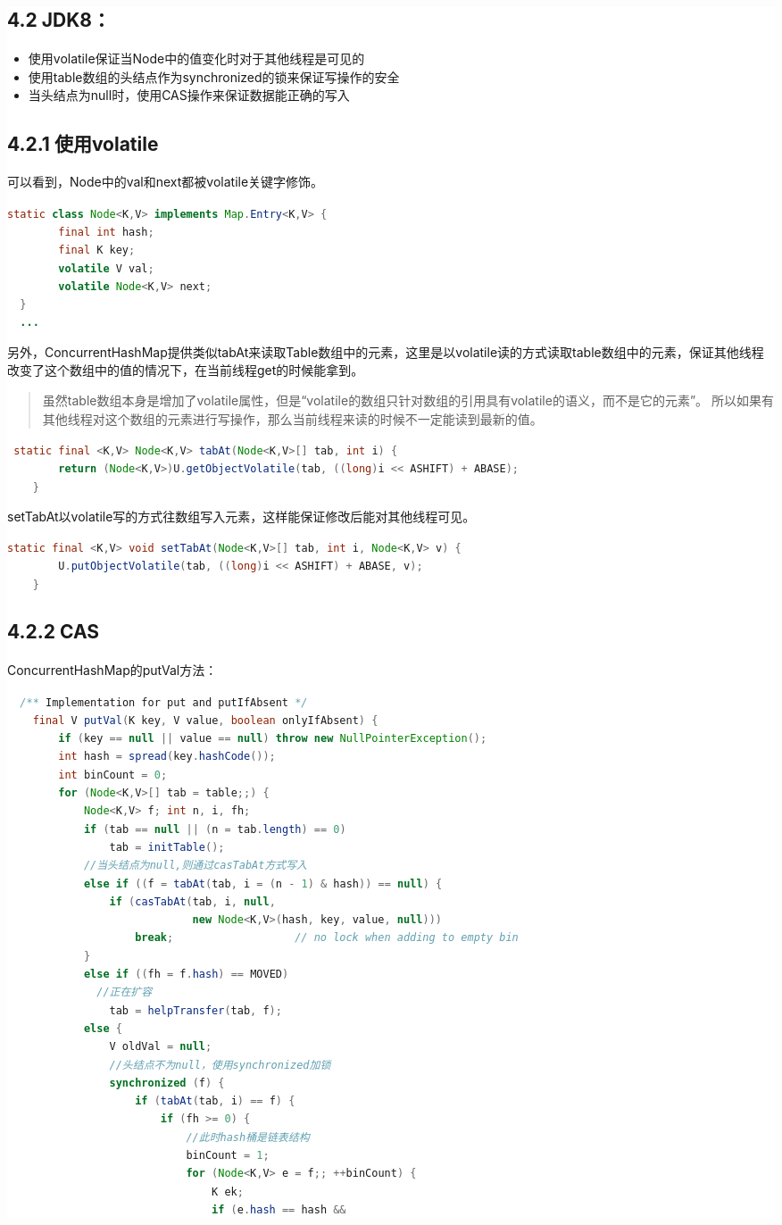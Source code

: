 ## 4.2 JDK8：
- 使用volatile保证当Node中的值变化时对于其他线程是可见的
- 使用table数组的头结点作为synchronized的锁来保证写操作的安全
- 当头结点为null时，使用CAS操作来保证数据能正确的写入
## 4.2.1 使用volatile
可以看到，Node中的val和next都被volatile关键字修饰。
```java
static class Node<K,V> implements Map.Entry<K,V> {
        final int hash;
        final K key;
        volatile V val;
        volatile Node<K,V> next;
  }
  ...
```
另外，ConcurrentHashMap提供类似tabAt来读取Table数组中的元素，这里是以volatile读的方式读取table数组中的元素，保证其他线程改变了这个数组中的值的情况下，在当前线程get的时候能拿到。
>虽然table数组本身是增加了volatile属性，但是“volatile的数组只针对数组的引用具有volatile的语义，而不是它的元素”。 所以如果有其他线程对这个数组的元素进行写操作，那么当前线程来读的时候不一定能读到最新的值。
```java
 static final <K,V> Node<K,V> tabAt(Node<K,V>[] tab, int i) {
        return (Node<K,V>)U.getObjectVolatile(tab, ((long)i << ASHIFT) + ABASE);
    }
```
setTabAt以volatile写的方式往数组写入元素，这样能保证修改后能对其他线程可见。
```java
static final <K,V> void setTabAt(Node<K,V>[] tab, int i, Node<K,V> v) {
        U.putObjectVolatile(tab, ((long)i << ASHIFT) + ABASE, v);
    }
```
## 4.2.2 CAS
ConcurrentHashMap的putVal方法：
```java
  /** Implementation for put and putIfAbsent */
    final V putVal(K key, V value, boolean onlyIfAbsent) {
        if (key == null || value == null) throw new NullPointerException();
        int hash = spread(key.hashCode());
        int binCount = 0;
        for (Node<K,V>[] tab = table;;) {
            Node<K,V> f; int n, i, fh;
            if (tab == null || (n = tab.length) == 0)
                tab = initTable();
            //当头结点为null,则通过casTabAt方式写入
            else if ((f = tabAt(tab, i = (n - 1) & hash)) == null) {
                if (casTabAt(tab, i, null,
                             new Node<K,V>(hash, key, value, null)))
                    break;                   // no lock when adding to empty bin
            }
            else if ((fh = f.hash) == MOVED)
              //正在扩容
                tab = helpTransfer(tab, f);
            else {
                V oldVal = null;
                //头结点不为null，使用synchronized加锁
                synchronized (f) {
                    if (tabAt(tab, i) == f) {
                        if (fh >= 0) {
                            //此时hash桶是链表结构
                            binCount = 1;
                            for (Node<K,V> e = f;; ++binCount) {
                                K ek;
                                if (e.hash == hash &&
```
